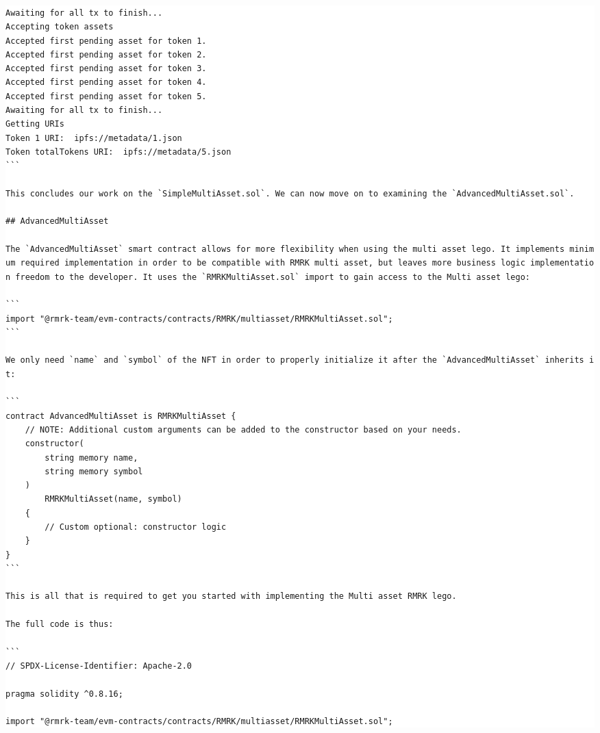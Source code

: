     Awaiting for all tx to finish...
    Accepting token assets
    Accepted first pending asset for token 1.
    Accepted first pending asset for token 2.
    Accepted first pending asset for token 3.
    Accepted first pending asset for token 4.
    Accepted first pending asset for token 5.
    Awaiting for all tx to finish...
    Getting URIs
    Token 1 URI:  ipfs://metadata/1.json
    Token totalTokens URI:  ipfs://metadata/5.json
    ```

    This concludes our work on the `SimpleMultiAsset.sol`. We can now move on to examining the `AdvancedMultiAsset.sol`.

    ## AdvancedMultiAsset

    The `AdvancedMultiAsset` smart contract allows for more flexibility when using the multi asset lego. It implements minimum required implementation in order to be compatible with RMRK multi asset, but leaves more business logic implementation freedom to the developer. It uses the `RMRKMultiAsset.sol` import to gain access to the Multi asset lego:

    ```
    import "@rmrk-team/evm-contracts/contracts/RMRK/multiasset/RMRKMultiAsset.sol";
    ```

    We only need `name` and `symbol` of the NFT in order to properly initialize it after the `AdvancedMultiAsset` inherits it:

    ```
    contract AdvancedMultiAsset is RMRKMultiAsset {
        // NOTE: Additional custom arguments can be added to the constructor based on your needs.
        constructor(
            string memory name,
            string memory symbol
        )
            RMRKMultiAsset(name, symbol)
        {
            // Custom optional: constructor logic
        }
    }
    ```

    This is all that is required to get you started with implementing the Multi asset RMRK lego.

    The full code is thus:

    ```
    // SPDX-License-Identifier: Apache-2.0

    pragma solidity ^0.8.16;

    import "@rmrk-team/evm-contracts/contracts/RMRK/multiasset/RMRKMultiAsset.sol";
